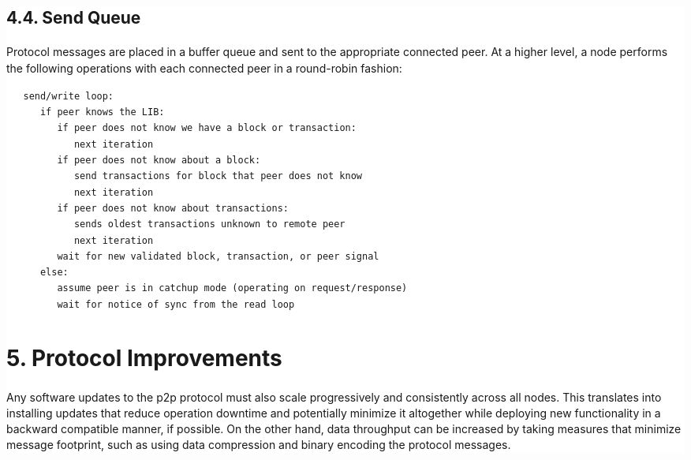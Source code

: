 
## 4.4. Send Queue

Protocol messages are placed in a buffer queue and sent to the appropriate connected peer. At a higher level, a node performs the following operations with each connected peer in a round-robin fashion:

```console
   send/write loop:
      if peer knows the LIB:
         if peer does not know we have a block or transaction:
            next iteration
         if peer does not know about a block:
            send transactions for block that peer does not know
            next iteration 
         if peer does not know about transactions:
            sends oldest transactions unknown to remote peer
            next iteration
         wait for new validated block, transaction, or peer signal
      else:
         assume peer is in catchup mode (operating on request/response)
         wait for notice of sync from the read loop
```


# 5. Protocol Improvements

Any software updates to the p2p protocol must also scale progressively and consistently across all nodes. This translates into installing updates that reduce operation downtime and potentially minimize it altogether while deploying new functionality in a backward compatible manner, if possible. On the other hand, data throughput can be increased by taking measures that minimize message footprint, such as using data compression and binary encoding the protocol messages.